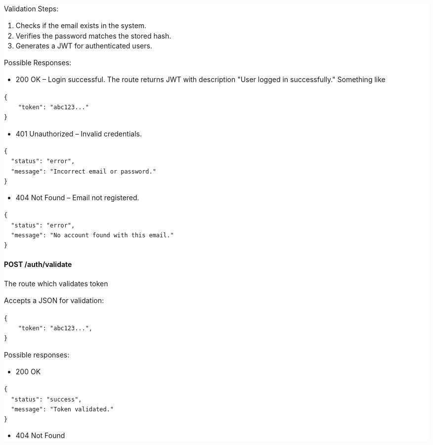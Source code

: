 Validation Steps:

1. Checks if the email exists in the system.
2. Verifies the password matches the stored hash.
3. Generates a JWT for authenticated users.

Possible Responses:

- 200 OK – Login successful.
  The route returns JWT with description "User logged in successfully."
  Something like

```
{
    "token": "abc123..."
}
```

- 401 Unauthorized – Invalid credentials.

```
{
  "status": "error",
  "message": "Incorrect email or password."
}
```

- 404 Not Found – Email not registered.

```
{
  "status": "error",
  "message": "No account found with this email."
}
```

#### POST /auth/validate

The route which validates token

Accepts a JSON for validation:

```
{
    "token": "abc123...",
}
```

Possible responses:

- 200 OK

```
{
  "status": "success",
  "message": "Token validated."
}
```

- 404 Not Found
